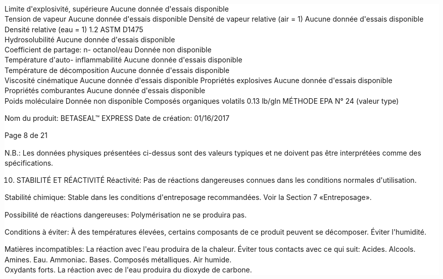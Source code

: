 Limite d'explosivité, supérieure 
Aucune donnée d'essais disponible   
Tension de vapeur 
 Aucune donnée d'essais disponible 
Densité de vapeur relative (air = 
1) 
Aucune donnée d'essais disponible  
Densité relative (eau = 1) 
1.2 ASTM D1475  
Hydrosolubilité 
Aucune donnée d'essais disponible   
Coefficient de partage: n-
octanol/eau 
Donnée non disponible   
Température d'auto-
inflammabilité 
Aucune donnée d'essais disponible   
Température de décomposition 
Aucune donnée d'essais disponible   
Viscosité cinématique 
Aucune donnée d'essais disponible 
Propriétés explosives 
Aucune donnée d'essais disponible  
Propriétés comburantes 
Aucune donnée d'essais disponible  
Poids moléculaire 
Donnée non disponible 
Composés organiques volatils 
0.13 lb/gln  MÉTHODE EPA N° 24  (valeur type) 
 
Nom du produit: BETASEAL™ EXPRESS 
Date de création: 01/16/2017
 
 
 
Page 8 de 21 
 
N.B.: Les données physiques présentées ci-dessus sont des valeurs typiques et ne doivent pas être 
interprétées comme des spécifications. 
 
10. STABILITÉ ET RÉACTIVITÉ 
Réactivité: Pas de réactions dangereuses connues dans les conditions normales d'utilisation.   
 
Stabilité chimique: Stable dans les conditions d'entreposage recommandées. Voir la Section 7 
«Entreposage».   
 
Possibilité de réactions dangereuses: Polymérisation ne se produira pas.   
  
Conditions à éviter: À des températures élevées, certains composants de ce produit peuvent se 
décomposer.  Éviter l'humidité.   
 
Matières incompatibles: La réaction avec l'eau produira de la chaleur.  Éviter tous contacts avec ce 
qui suit:  Acides.  Alcools.  Amines.  Eau.  Ammoniac.  Bases.  Composés métalliques.  Air humide.  
Oxydants forts.  La réaction avec de l'eau produira du dioxyde de carbone.   
 